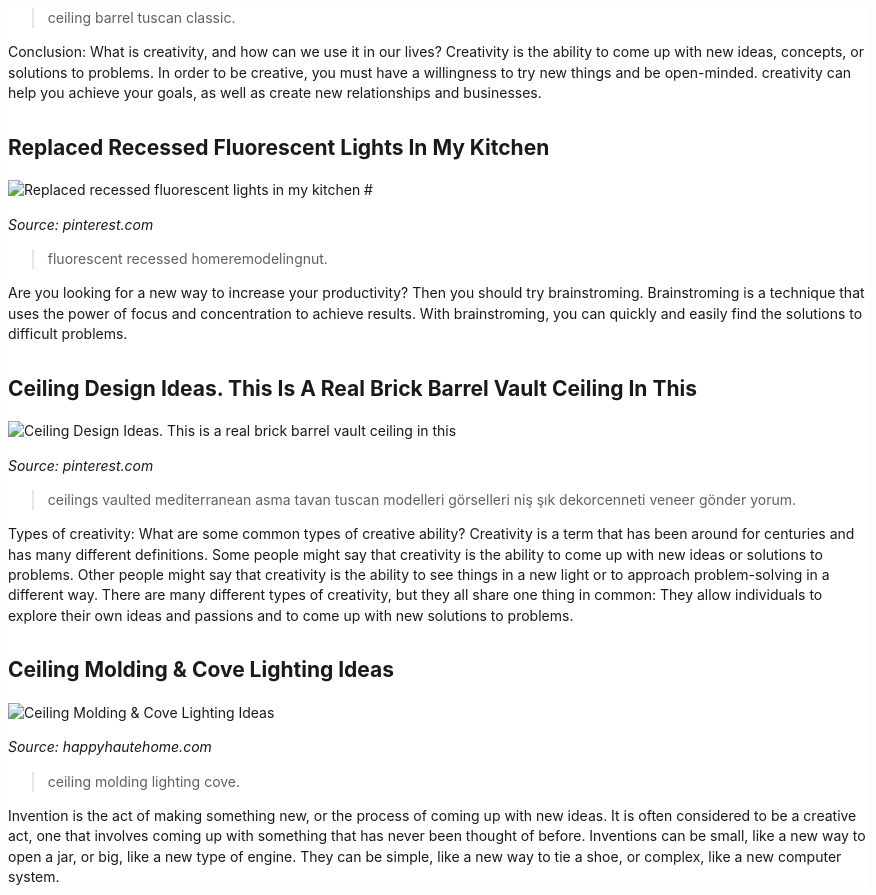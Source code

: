 >ceiling barrel tuscan classic. 

	

Conclusion: What is creativity, and how can we use it in our lives?
Creativity is the ability to come up with new ideas, concepts, or solutions to problems. In order to be creative, you must have a willingness to try new things and be open-minded. creativity can help you achieve your goals, as well as create new relationships and businesses.

    
## Replaced Recessed Fluorescent Lights In My Kitchen #

<img loading=lazy src="https://i.pinimg.com/originals/97/59/74/97597405c1265ae444029b211db0d74c.jpg" onerror="this.onerror=null;this.src='https://tse3.mm.bing.net/th?id=OIP.yZHtkj81XFOj4d25PxZ0PgHaJ4&amp;pid=15.1';" alt="Replaced recessed fluorescent lights in my kitchen #">

_Source: pinterest.com_

>fluorescent recessed homeremodelingnut. 

	

Are you looking for a new way to increase your productivity? Then you should try brainstroming. Brainstroming is a technique that uses the power of focus and concentration to achieve results. With brainstroming, you can quickly and easily find the solutions to difficult problems.

    
## Ceiling Design Ideas. This Is A Real Brick Barrel Vault Ceiling In This

<img loading=lazy src="https://i.pinimg.com/originals/41/5f/51/415f51dc563914051f3ba61623104912.jpg" onerror="this.onerror=null;this.src='https://tse4.mm.bing.net/th?id=OIP.IncrfPk6BGDi8zCjwUahEAHaLM&amp;pid=15.1';" alt="Ceiling Design Ideas. This is a real brick barrel vault ceiling in this">

_Source: pinterest.com_

>ceilings vaulted mediterranean asma tavan tuscan modelleri görselleri niş şık dekorcenneti veneer gönder yorum. 

	

Types of creativity: What are some common types of creative ability?
Creativity is a term that has been around for centuries and has many different definitions. Some people might say that creativity is the ability to come up with new ideas or solutions to problems. Other people might say that creativity is the ability to see things in a new light or to approach problem-solving in a different way. There are many different types of creativity, but they all share one thing in common: They allow individuals to explore their own ideas and passions and to come up with new solutions to problems.

    
## Ceiling Molding &amp; Cove Lighting Ideas

<img loading=lazy src="https://happyhautehome.com/wp-content/uploads/2017/06/img_5132.jpg" onerror="this.onerror=null;this.src='https://tse4.mm.bing.net/th?id=OIP.2apmhiM4N0eN4fdcD0xyTwHaFj&amp;pid=15.1';" alt="Ceiling Molding &amp; Cove Lighting Ideas">

_Source: happyhautehome.com_

>ceiling molding lighting cove. 

	

Invention is the act of making something new, or the process of coming up with new ideas. It is often considered to be a creative act, one that involves coming up with something that has never been thought of before. Inventions can be small, like a new way to open a jar, or big, like a new type of engine. They can be simple, like a new way to tie a shoe, or complex, like a new computer system.
